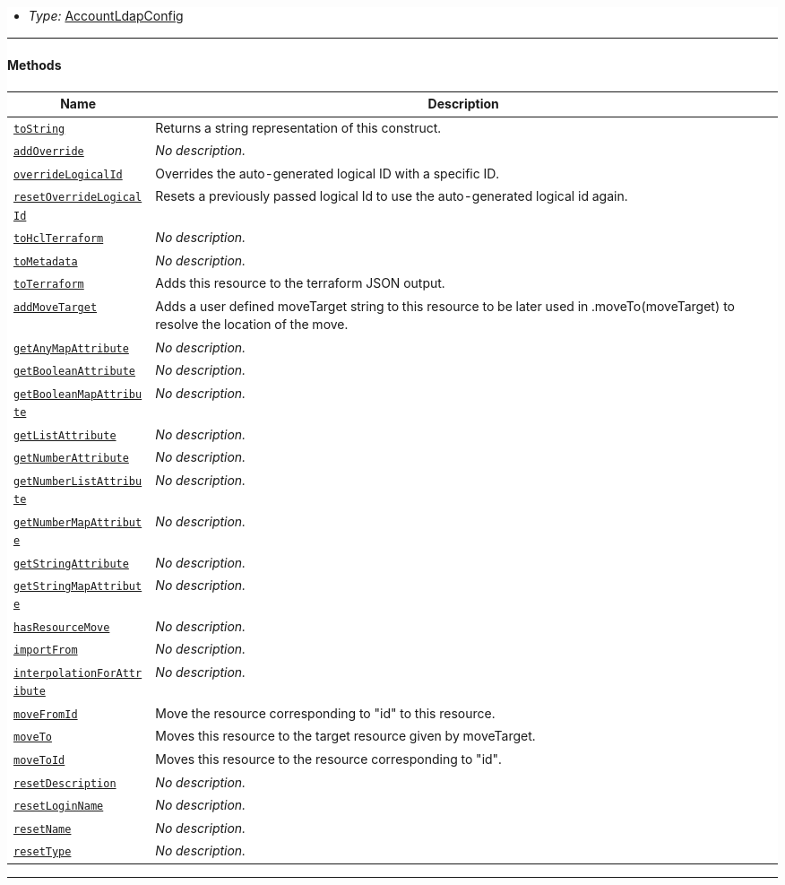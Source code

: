 - *Type:* <a href="#@cdktf/provider-boundary.accountLdap.AccountLdapConfig">AccountLdapConfig</a>

---

#### Methods <a name="Methods" id="Methods"></a>

| **Name** | **Description** |
| --- | --- |
| <code><a href="#@cdktf/provider-boundary.accountLdap.AccountLdap.toString">toString</a></code> | Returns a string representation of this construct. |
| <code><a href="#@cdktf/provider-boundary.accountLdap.AccountLdap.addOverride">addOverride</a></code> | *No description.* |
| <code><a href="#@cdktf/provider-boundary.accountLdap.AccountLdap.overrideLogicalId">overrideLogicalId</a></code> | Overrides the auto-generated logical ID with a specific ID. |
| <code><a href="#@cdktf/provider-boundary.accountLdap.AccountLdap.resetOverrideLogicalId">resetOverrideLogicalId</a></code> | Resets a previously passed logical Id to use the auto-generated logical id again. |
| <code><a href="#@cdktf/provider-boundary.accountLdap.AccountLdap.toHclTerraform">toHclTerraform</a></code> | *No description.* |
| <code><a href="#@cdktf/provider-boundary.accountLdap.AccountLdap.toMetadata">toMetadata</a></code> | *No description.* |
| <code><a href="#@cdktf/provider-boundary.accountLdap.AccountLdap.toTerraform">toTerraform</a></code> | Adds this resource to the terraform JSON output. |
| <code><a href="#@cdktf/provider-boundary.accountLdap.AccountLdap.addMoveTarget">addMoveTarget</a></code> | Adds a user defined moveTarget string to this resource to be later used in .moveTo(moveTarget) to resolve the location of the move. |
| <code><a href="#@cdktf/provider-boundary.accountLdap.AccountLdap.getAnyMapAttribute">getAnyMapAttribute</a></code> | *No description.* |
| <code><a href="#@cdktf/provider-boundary.accountLdap.AccountLdap.getBooleanAttribute">getBooleanAttribute</a></code> | *No description.* |
| <code><a href="#@cdktf/provider-boundary.accountLdap.AccountLdap.getBooleanMapAttribute">getBooleanMapAttribute</a></code> | *No description.* |
| <code><a href="#@cdktf/provider-boundary.accountLdap.AccountLdap.getListAttribute">getListAttribute</a></code> | *No description.* |
| <code><a href="#@cdktf/provider-boundary.accountLdap.AccountLdap.getNumberAttribute">getNumberAttribute</a></code> | *No description.* |
| <code><a href="#@cdktf/provider-boundary.accountLdap.AccountLdap.getNumberListAttribute">getNumberListAttribute</a></code> | *No description.* |
| <code><a href="#@cdktf/provider-boundary.accountLdap.AccountLdap.getNumberMapAttribute">getNumberMapAttribute</a></code> | *No description.* |
| <code><a href="#@cdktf/provider-boundary.accountLdap.AccountLdap.getStringAttribute">getStringAttribute</a></code> | *No description.* |
| <code><a href="#@cdktf/provider-boundary.accountLdap.AccountLdap.getStringMapAttribute">getStringMapAttribute</a></code> | *No description.* |
| <code><a href="#@cdktf/provider-boundary.accountLdap.AccountLdap.hasResourceMove">hasResourceMove</a></code> | *No description.* |
| <code><a href="#@cdktf/provider-boundary.accountLdap.AccountLdap.importFrom">importFrom</a></code> | *No description.* |
| <code><a href="#@cdktf/provider-boundary.accountLdap.AccountLdap.interpolationForAttribute">interpolationForAttribute</a></code> | *No description.* |
| <code><a href="#@cdktf/provider-boundary.accountLdap.AccountLdap.moveFromId">moveFromId</a></code> | Move the resource corresponding to "id" to this resource. |
| <code><a href="#@cdktf/provider-boundary.accountLdap.AccountLdap.moveTo">moveTo</a></code> | Moves this resource to the target resource given by moveTarget. |
| <code><a href="#@cdktf/provider-boundary.accountLdap.AccountLdap.moveToId">moveToId</a></code> | Moves this resource to the resource corresponding to "id". |
| <code><a href="#@cdktf/provider-boundary.accountLdap.AccountLdap.resetDescription">resetDescription</a></code> | *No description.* |
| <code><a href="#@cdktf/provider-boundary.accountLdap.AccountLdap.resetLoginName">resetLoginName</a></code> | *No description.* |
| <code><a href="#@cdktf/provider-boundary.accountLdap.AccountLdap.resetName">resetName</a></code> | *No description.* |
| <code><a href="#@cdktf/provider-boundary.accountLdap.AccountLdap.resetType">resetType</a></code> | *No description.* |

---